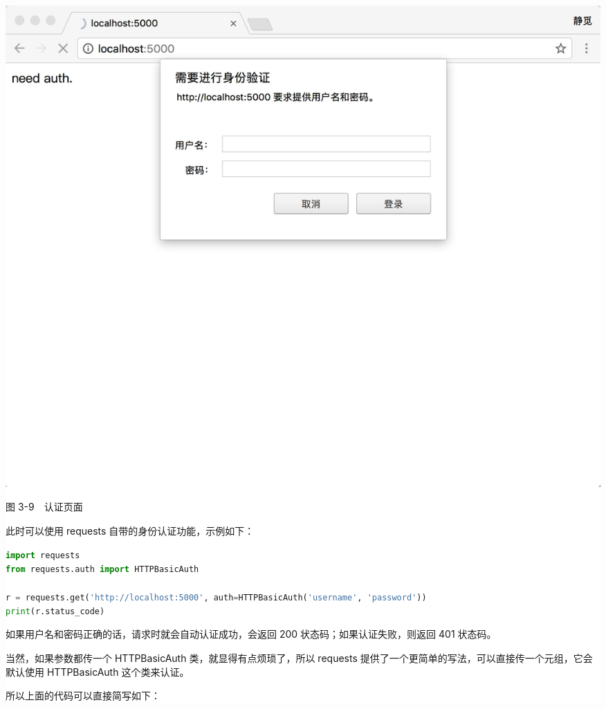 ![](./assets/3-9.jpg)

图 3-9　认证页面

此时可以使用 requests 自带的身份认证功能，示例如下：

```python
import requests  
from requests.auth import HTTPBasicAuth  

r = requests.get('http://localhost:5000', auth=HTTPBasicAuth('username', 'password'))  
print(r.status_code)
```

如果用户名和密码正确的话，请求时就会自动认证成功，会返回 200 状态码；如果认证失败，则返回 401 状态码。

当然，如果参数都传一个 HTTPBasicAuth 类，就显得有点烦琐了，所以 requests 提供了一个更简单的写法，可以直接传一个元组，它会默认使用 HTTPBasicAuth 这个类来认证。

所以上面的代码可以直接简写如下：
